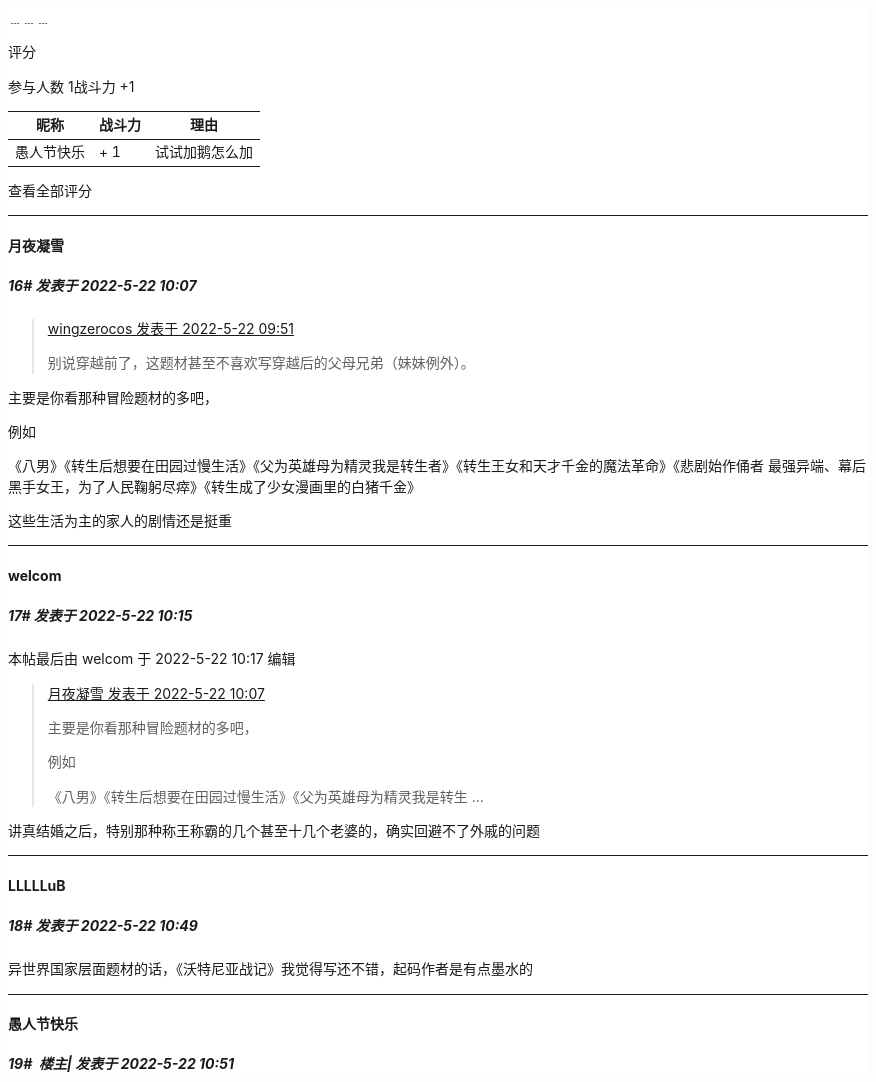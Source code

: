 ﹍﹍﹍

评分

 参与人数 1战斗力 +1

|昵称|战斗力|理由|
|----|---|---|
| 愚人节快乐| + 1|试试加鹅怎么加|

查看全部评分

*****

####  月夜凝雪  
##### 16#       发表于 2022-5-22 10:07

<blockquote><a href="httphttps://bbs.saraba1st.com/2b/forum.php?mod=redirect&amp;goto=findpost&amp;pid=55939904&amp;ptid=2070760" target="_blank">wingzerocos 发表于 2022-5-22 09:51</a>

别说穿越前了，这题材甚至不喜欢写穿越后的父母兄弟（妹妹例外）。</blockquote>
主要是你看那种冒险题材的多吧，

例如

《八男》《转生后想要在田园过慢生活》《父为英雄母为精灵我是转生者》《转生王女和天才千金的魔法革命》《悲剧始作俑者 最强异端、幕后黑手女王，为了人民鞠躬尽瘁》《转生成了少女漫画里的白猪千金》

这些生活为主的家人的剧情还是挺重

*****

####  welcom  
##### 17#       发表于 2022-5-22 10:15

 本帖最后由 welcom 于 2022-5-22 10:17 编辑 
<blockquote><a href="httphttps://bbs.saraba1st.com/2b/forum.php?mod=redirect&amp;goto=findpost&amp;pid=55940037&amp;ptid=2070760" target="_blank">月夜凝雪 发表于 2022-5-22 10:07</a>

主要是你看那种冒险题材的多吧，

例如

《八男》《转生后想要在田园过慢生活》《父为英雄母为精灵我是转生 ...</blockquote>
讲真结婚之后，特别那种称王称霸的几个甚至十几个老婆的，确实回避不了外戚的问题

*****

####  LLLLLuB  
##### 18#       发表于 2022-5-22 10:49

异世界国家层面题材的话，《沃特尼亚战记》我觉得写还不错，起码作者是有点墨水的

*****

####  愚人节快乐  
##### 19#         楼主| 发表于 2022-5-22 10:51
